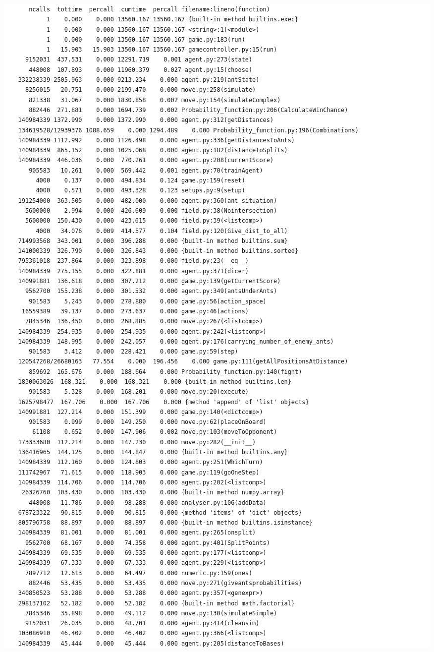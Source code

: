            ncalls  tottime  percall  cumtime  percall filename:lineno(function)
                1    0.000    0.000 13560.167 13560.167 {built-in method builtins.exec}
                1    0.000    0.000 13560.167 13560.167 <string>:1(<module>)
                1    0.000    0.000 13560.167 13560.167 game.py:183(run)
                1   15.903   15.903 13560.167 13560.167 gamecontroller.py:15(run)
          9152031  437.531    0.000 12291.719    0.001 agent.py:273(state)
           448008  107.893    0.000 11960.379    0.027 agent.py:15(choose)
        332238339 2505.963    0.000 9213.234    0.000 agent.py:219(antState)
          8256015   20.751    0.000 2199.470    0.000 move.py:258(simulate)
           821338   31.067    0.000 1830.858    0.002 move.py:154(simulateComplex)
           882446  271.881    0.000 1694.739    0.002 Probability_function.py:206(CalculateWinChance)
        140984339 1372.990    0.000 1372.990    0.000 agent.py:312(getDistances)
        134619528/12939376 1088.659    0.000 1294.489    0.000 Probability_function.py:196(Combinations)
        140984339 1112.992    0.000 1126.498    0.000 agent.py:336(getDistancesToAnts)
        140984339  865.152    0.000 1025.068    0.000 agent.py:182(distanceToSplits)
        140984339  446.036    0.000  770.261    0.000 agent.py:208(currentScore)
           905583   10.261    0.000  569.442    0.001 agent.py:70(trainAgent)
             4000    0.137    0.000  494.834    0.124 game.py:159(reset)
             4000    0.571    0.000  493.328    0.123 setups.py:9(setup)
        191254000  363.505    0.000  482.000    0.000 agent.py:360(ant_situation)
          5600000    2.994    0.000  426.609    0.000 field.py:38(Nointersection)
          5600000  150.430    0.000  423.615    0.000 field.py:39(<listcomp>)
             4000   34.076    0.009  414.577    0.104 field.py:120(Give_dist_to_all)
        714993568  343.001    0.000  396.288    0.000 {built-in method builtins.sum}
        141000339  326.790    0.000  326.843    0.000 {built-in method builtins.sorted}
        795361018  237.864    0.000  323.898    0.000 field.py:23(__eq__)
        140984339  275.155    0.000  322.881    0.000 agent.py:371(dicer)
        140991881  136.618    0.000  307.212    0.000 game.py:139(getCurrentScore)
          9562700  155.238    0.000  301.532    0.000 agent.py:349(antsUnderAnts)
           901583    5.243    0.000  278.880    0.000 game.py:56(action_space)
         16559389   39.137    0.000  273.637    0.000 game.py:46(actions)
          7845346  136.450    0.000  268.885    0.000 move.py:267(<listcomp>)
        140984339  254.935    0.000  254.935    0.000 agent.py:242(<listcomp>)
        140984339  148.995    0.000  242.057    0.000 agent.py:176(carrying_number_of_enemy_ants)
           901583    3.412    0.000  228.421    0.000 game.py:59(step)
        120547268/26680163   77.554    0.000  196.456    0.000 game.py:111(getAllPositionsAtDistance)
           859692  165.676    0.000  188.664    0.000 Probability_function.py:140(fight)
        1830063026  168.321    0.000  168.321    0.000 {built-in method builtins.len}
           901583    5.328    0.000  168.201    0.000 move.py:20(execute)
        1625798477  167.706    0.000  167.706    0.000 {method 'append' of 'list' objects}
        140991881  127.214    0.000  151.399    0.000 game.py:140(<dictcomp>)
           901583    0.999    0.000  149.250    0.000 move.py:62(placeOnBoard)
            61108    0.652    0.000  147.906    0.002 move.py:103(moveToOpponent)
        173333680  112.214    0.000  147.230    0.000 move.py:282(__init__)
        136416965  144.125    0.000  144.847    0.000 {built-in method builtins.any}
        140984339  112.160    0.000  124.803    0.000 agent.py:251(WhichTurn)
        111742967   71.615    0.000  118.903    0.000 game.py:119(goOneStep)
        140984339  114.706    0.000  114.706    0.000 agent.py:202(<listcomp>)
         26326760  103.430    0.000  103.430    0.000 {built-in method numpy.array}
           448008   11.786    0.000   98.288    0.000 analyser.py:106(addData)
        678723322   90.815    0.000   90.815    0.000 {method 'items' of 'dict' objects}
        805796758   88.897    0.000   88.897    0.000 {built-in method builtins.isinstance}
        140984339   81.001    0.000   81.001    0.000 agent.py:265(onsplit)
          9562700   68.167    0.000   74.358    0.000 agent.py:401(SplitPoints)
        140984339   69.535    0.000   69.535    0.000 agent.py:177(<listcomp>)
        140984339   67.333    0.000   67.333    0.000 agent.py:229(<listcomp>)
          7897712   12.613    0.000   64.497    0.000 numeric.py:159(ones)
           882446   53.435    0.000   53.435    0.000 move.py:271(giveantsprobabilities)
        340850523   53.288    0.000   53.288    0.000 agent.py:357(<genexpr>)
        298137102   52.182    0.000   52.182    0.000 {built-in method math.factorial}
          7845346   35.898    0.000   49.112    0.000 move.py:130(simulateSimple)
          9152031   26.035    0.000   48.701    0.000 agent.py:414(cleansim)
        103086910   46.402    0.000   46.402    0.000 agent.py:366(<listcomp>)
        140984339   45.444    0.000   45.444    0.000 agent.py:205(distanceToBases)